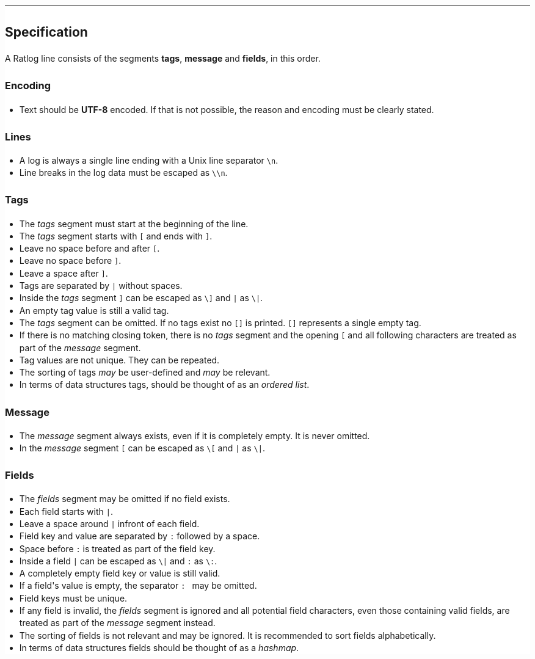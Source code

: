 ----------------------------



## Specification

A Ratlog line consists of the segments **tags**, **message** and **fields**, in this order.

### Encoding

- Text should be **UTF-8** encoded. If that is not possible, the reason and encoding must be clearly stated.


### Lines

- A log is always a single line ending with a Unix line separator `\n`.
- Line breaks in the log data must be escaped as `\\n`.


### Tags

- The *tags* segment must start at the beginning of the line.
- The *tags* segment starts with `[` and ends with `]`.
- Leave no space before and after `[`.
- Leave no space before `]`.
- Leave a space after `]`.
- Tags are separated by `|` without spaces.
- Inside the *tags* segment `]` can be escaped as `\]` and `|` as `\|`.
- An empty tag value is still a valid tag.
- The *tags* segment can be omitted. If no tags exist no `[]` is printed.
  `[]` represents a single empty tag.
- If there is no matching closing token, there is no *tags* segment and
  the opening `[` and all following characters are treated as part of the *message* segment.
- Tag values are not unique. They can be repeated.
- The sorting of tags *may* be user-defined and *may* be relevant.
- In terms of data structures tags, should be thought of as an *ordered list*.


### Message

- The *message* segment always exists, even if it is completely empty. It is never omitted.
- In the *message* segment `[` can be escaped as `\[` and `|` as `\|`.


### Fields

- The *fields* segment may be omitted if no field exists.
- Each field starts with `|`.
- Leave a space around `|` infront of each field.
- Field key and value are separated by `:` followed by a space.
- Space before `:` is treated as part of the field key.
- Inside a field `|` can be escaped as `\|` and `:` as `\:`.
- A completely empty field key or value is still valid.
- If a field's value is empty, the separator `: ` may be omitted.
- Field keys must be unique.
- If any field is invalid, the *fields* segment is ignored and all potential field characters, even those containing valid fields, are treated as part of the *message* segment instead.
- The sorting of fields is not relevant and may be ignored. It is recommended to sort fields alphabetically.
- In terms of data structures fields should be thought of as a *hashmap*.
